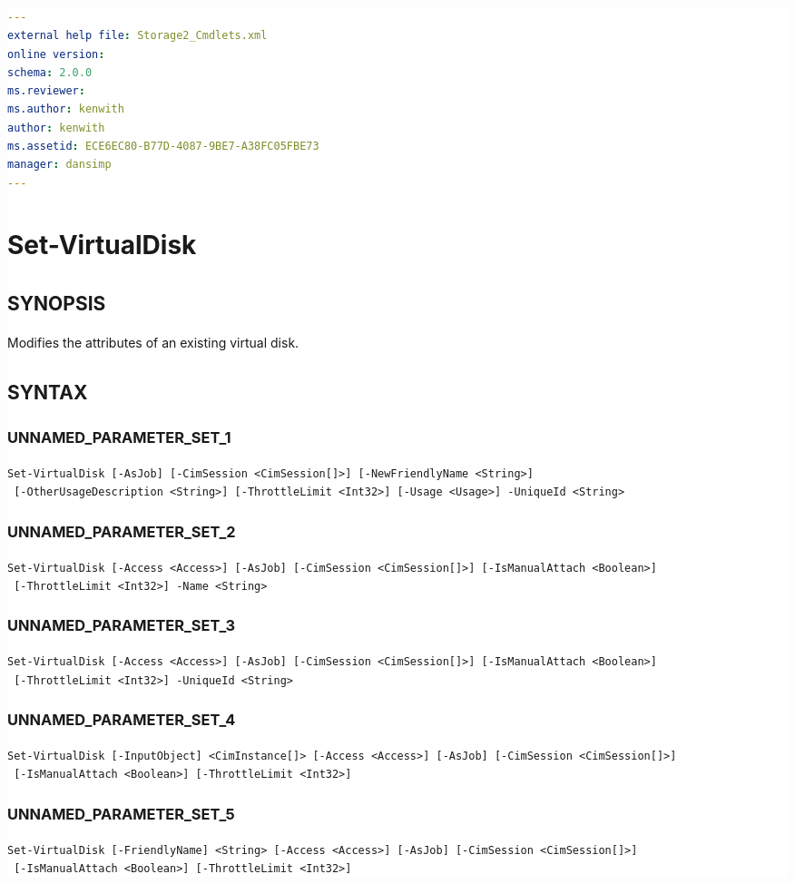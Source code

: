 ```yaml
---
external help file: Storage2_Cmdlets.xml
online version: 
schema: 2.0.0
ms.reviewer:
ms.author: kenwith
author: kenwith
ms.assetid: ECE6EC80-B77D-4087-9BE7-A38FC05FBE73
manager: dansimp
---
```


# Set-VirtualDisk

## SYNOPSIS
Modifies the attributes of an existing virtual disk.

## SYNTAX

### UNNAMED_PARAMETER_SET_1
```
Set-VirtualDisk [-AsJob] [-CimSession <CimSession[]>] [-NewFriendlyName <String>]
 [-OtherUsageDescription <String>] [-ThrottleLimit <Int32>] [-Usage <Usage>] -UniqueId <String>
```

### UNNAMED_PARAMETER_SET_2
```
Set-VirtualDisk [-Access <Access>] [-AsJob] [-CimSession <CimSession[]>] [-IsManualAttach <Boolean>]
 [-ThrottleLimit <Int32>] -Name <String>
```

### UNNAMED_PARAMETER_SET_3
```
Set-VirtualDisk [-Access <Access>] [-AsJob] [-CimSession <CimSession[]>] [-IsManualAttach <Boolean>]
 [-ThrottleLimit <Int32>] -UniqueId <String>
```

### UNNAMED_PARAMETER_SET_4
```
Set-VirtualDisk [-InputObject] <CimInstance[]> [-Access <Access>] [-AsJob] [-CimSession <CimSession[]>]
 [-IsManualAttach <Boolean>] [-ThrottleLimit <Int32>]
```

### UNNAMED_PARAMETER_SET_5
```
Set-VirtualDisk [-FriendlyName] <String> [-Access <Access>] [-AsJob] [-CimSession <CimSession[]>]
 [-IsManualAttach <Boolean>] [-ThrottleLimit <Int32>]
```
